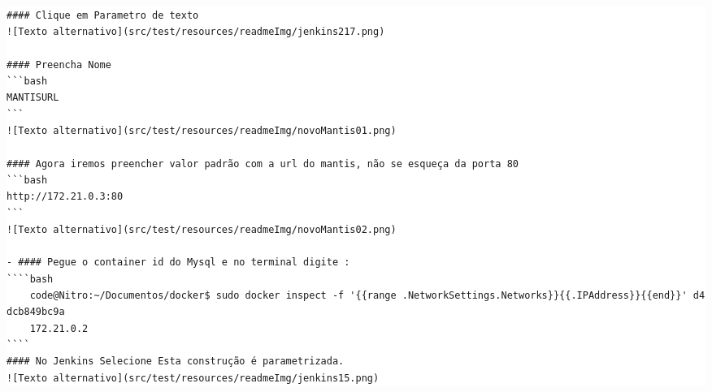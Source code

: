     #### Clique em Parametro de texto
    ![Texto alternativo](src/test/resources/readmeImg/jenkins217.png)

    #### Preencha Nome
    ```bash
    MANTISURL
    ```
    ![Texto alternativo](src/test/resources/readmeImg/novoMantis01.png)

    #### Agora iremos preencher valor padrão com a url do mantis, não se esqueça da porta 80
    ```bash
    http://172.21.0.3:80
    ```
    ![Texto alternativo](src/test/resources/readmeImg/novoMantis02.png)

    - #### Pegue o container id do Mysql e no terminal digite :
    ````bash
        code@Nitro:~/Documentos/docker$ sudo docker inspect -f '{{range .NetworkSettings.Networks}}{{.IPAddress}}{{end}}' d4dcb849bc9a 
        172.21.0.2
    ````
    #### No Jenkins Selecione Esta construção é parametrizada.
    ![Texto alternativo](src/test/resources/readmeImg/jenkins15.png)

